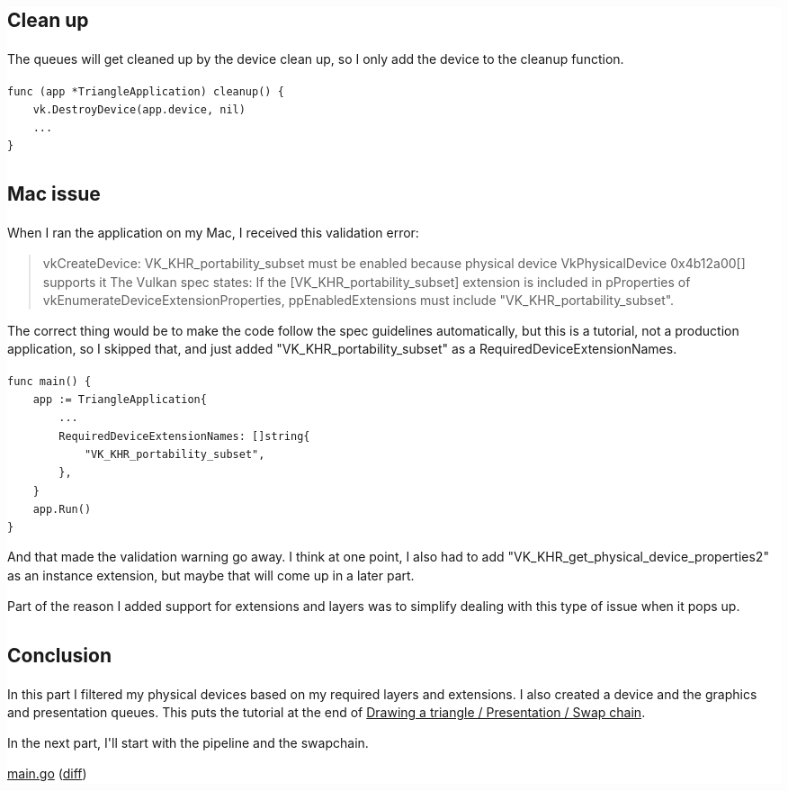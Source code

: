 ## Clean up

The queues will get cleaned up by the device clean up, so I only add the device to the cleanup function.

```golang
func (app *TriangleApplication) cleanup() {
	vk.DestroyDevice(app.device, nil)
	...
}
```

## Mac issue

When I ran the application on my Mac, I received this validation error:

> vkCreateDevice: VK_KHR_portability_subset must be enabled because physical device VkPhysicalDevice 0x4b12a00[] supports it The Vulkan spec states: If the [VK_KHR_portability_subset] extension is included in pProperties of vkEnumerateDeviceExtensionProperties, ppEnabledExtensions must include "VK_KHR_portability_subset".

The correct thing would be to make the code follow the spec guidelines automatically, but this is a tutorial, not a production application, so I skipped that, and just added "VK_KHR_portability_subset" as a RequiredDeviceExtensionNames.

```golang
func main() {
	app := TriangleApplication{
		...
		RequiredDeviceExtensionNames: []string{
			"VK_KHR_portability_subset",
		},
	}
	app.Run()
}
```

And that made the validation warning go away. I think at one point, I also had to add "VK_KHR_get_physical_device_properties2" as an instance extension, but maybe that will come up in a later part.

Part of the reason I added support for extensions and layers was to simplify dealing with this type of issue when it pops up.

## Conclusion

In this part I filtered my physical devices based on my required layers and extensions. I also created a device and the graphics and presentation queues. This puts the tutorial at the end of [Drawing a triangle / Presentation / Swap chain](https://vulkan-tutorial.com/Drawing_a_triangle/Presentation/Window_surface).

In the next part, I'll start with the pipeline and the swapchain.

[main.go](https://github.com/ibd1279/vulkangotutorial/blob/8551d04a5b52883325eb0c39d1fea247c1e65eac/main.go) ([diff](https://github.com/ibd1279/vulkangotutorial/commit/8551d04a5b52883325eb0c39d1fea247c1e65eac#diff-2873f79a86c0d8b3335cd7731b0ecf7dd4301eb19a82ef7a1cba7589b5252261))
